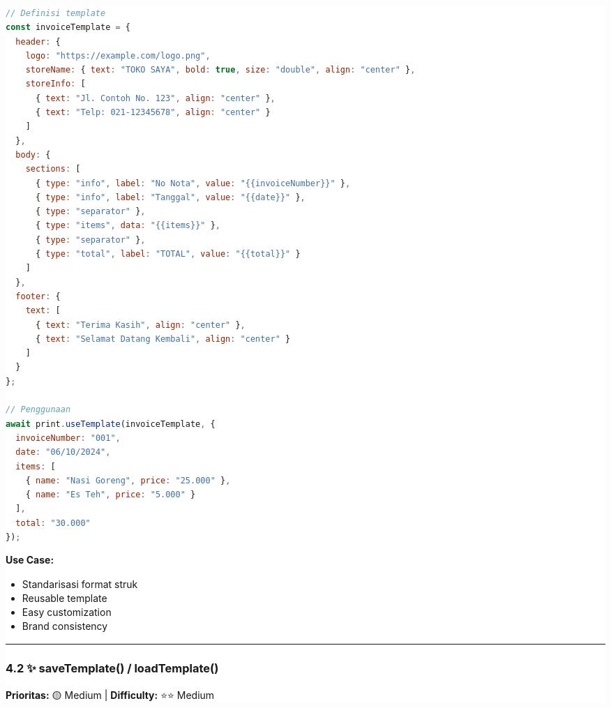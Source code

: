 ```javascript
// Definisi template
const invoiceTemplate = {
  header: {
    logo: "https://example.com/logo.png",
    storeName: { text: "TOKO SAYA", bold: true, size: "double", align: "center" },
    storeInfo: [
      { text: "Jl. Contoh No. 123", align: "center" },
      { text: "Telp: 021-12345678", align: "center" }
    ]
  },
  body: {
    sections: [
      { type: "info", label: "No Nota", value: "{{invoiceNumber}}" },
      { type: "info", label: "Tanggal", value: "{{date}}" },
      { type: "separator" },
      { type: "items", data: "{{items}}" },
      { type: "separator" },
      { type: "total", label: "TOTAL", value: "{{total}}" }
    ]
  },
  footer: {
    text: [
      { text: "Terima Kasih", align: "center" },
      { text: "Selamat Datang Kembali", align: "center" }
    ]
  }
};

// Penggunaan
await print.useTemplate(invoiceTemplate, {
  invoiceNumber: "001",
  date: "06/10/2024",
  items: [
    { name: "Nasi Goreng", price: "25.000" },
    { name: "Es Teh", price: "5.000" }
  ],
  total: "30.000"
});
```

**Use Case:**
- Standarisasi format struk
- Reusable template
- Easy customization
- Brand consistency

---

### 4.2 ✨ **saveTemplate() / loadTemplate()**
**Prioritas:** 🟡 Medium | **Difficulty:** ⭐⭐ Medium
